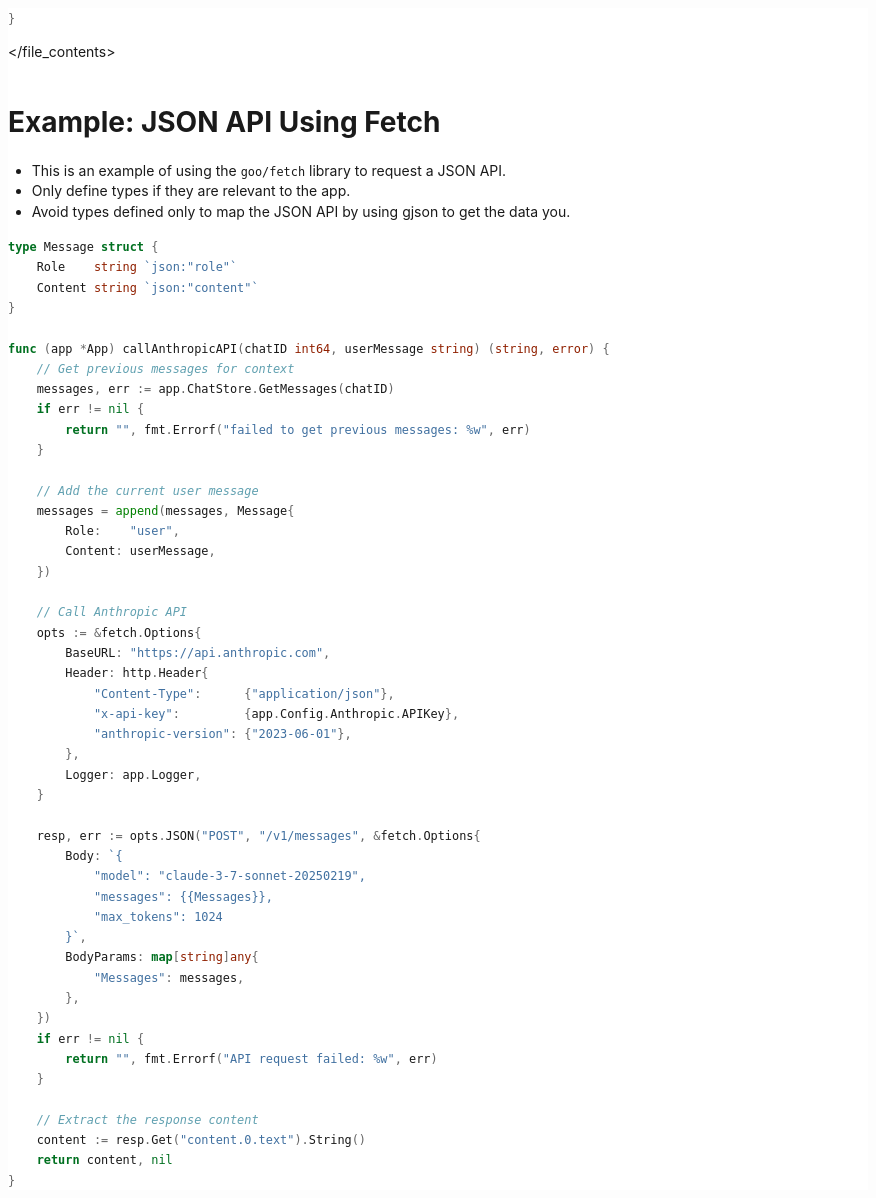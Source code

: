 ```go
}

```

</file_contents>

# Example: JSON API Using Fetch

- This is an example of using the `goo/fetch` library to request a JSON API.
- Only define types if they are relevant to the app.
- Avoid types defined only to map the JSON API by using gjson to get the data you.

```go
type Message struct {
	Role    string `json:"role"`
	Content string `json:"content"`
}

func (app *App) callAnthropicAPI(chatID int64, userMessage string) (string, error) {
	// Get previous messages for context
	messages, err := app.ChatStore.GetMessages(chatID)
	if err != nil {
		return "", fmt.Errorf("failed to get previous messages: %w", err)
	}

	// Add the current user message
	messages = append(messages, Message{
		Role:    "user",
		Content: userMessage,
	})

	// Call Anthropic API
	opts := &fetch.Options{
		BaseURL: "https://api.anthropic.com",
		Header: http.Header{
			"Content-Type":      {"application/json"},
			"x-api-key":         {app.Config.Anthropic.APIKey},
			"anthropic-version": {"2023-06-01"},
		},
		Logger: app.Logger,
	}

	resp, err := opts.JSON("POST", "/v1/messages", &fetch.Options{
		Body: `{
			"model": "claude-3-7-sonnet-20250219",
			"messages": {{Messages}},
			"max_tokens": 1024
		}`,
		BodyParams: map[string]any{
			"Messages": messages,
		},
	})
	if err != nil {
		return "", fmt.Errorf("API request failed: %w", err)
	}

	// Extract the response content
	content := resp.Get("content.0.text").String()
	return content, nil
}
```
